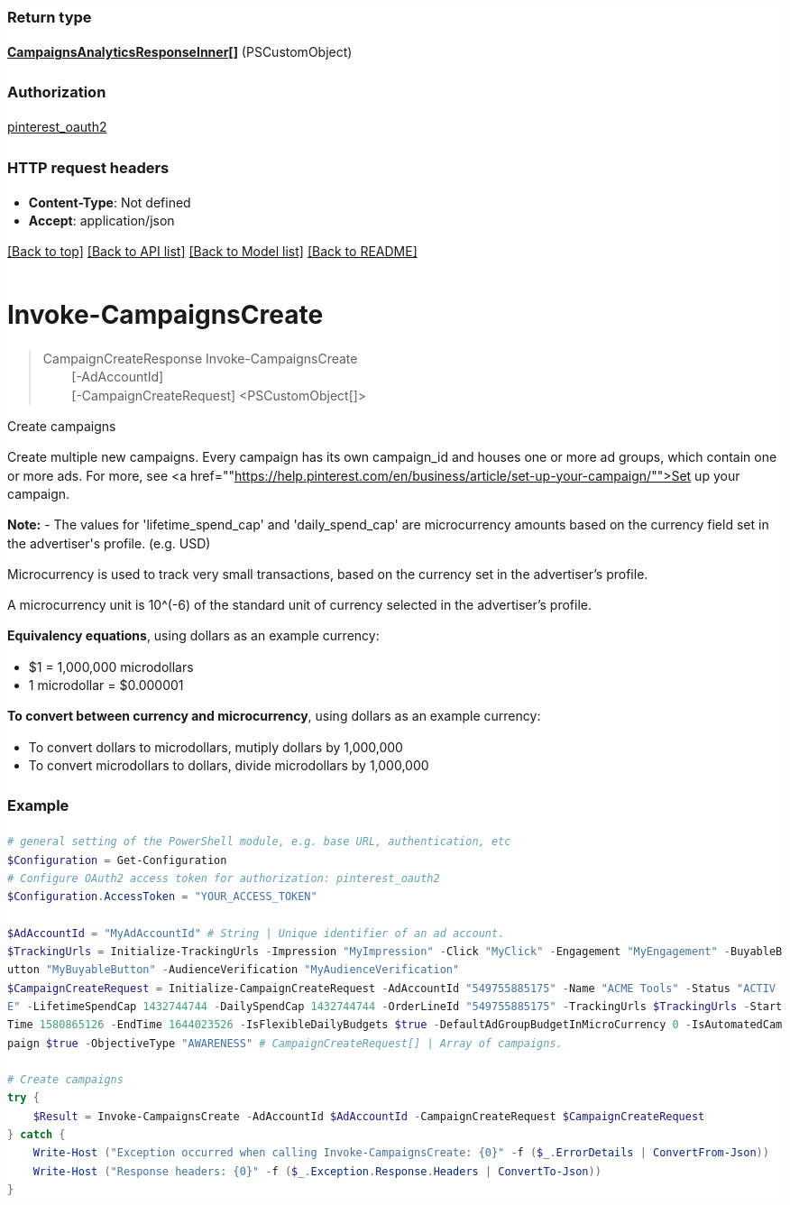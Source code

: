 ### Return type

[**CampaignsAnalyticsResponseInner[]**](CampaignsAnalyticsResponseInner.md) (PSCustomObject)

### Authorization

[pinterest_oauth2](../README.md#pinterest_oauth2)

### HTTP request headers

 - **Content-Type**: Not defined
 - **Accept**: application/json

[[Back to top]](#) [[Back to API list]](../README.md#documentation-for-api-endpoints) [[Back to Model list]](../README.md#documentation-for-models) [[Back to README]](../README.md)

<a id="Invoke-CampaignsCreate"></a>
# **Invoke-CampaignsCreate**
> CampaignCreateResponse Invoke-CampaignsCreate<br>
> &nbsp;&nbsp;&nbsp;&nbsp;&nbsp;&nbsp;&nbsp;&nbsp;[-AdAccountId] <String><br>
> &nbsp;&nbsp;&nbsp;&nbsp;&nbsp;&nbsp;&nbsp;&nbsp;[-CampaignCreateRequest] <PSCustomObject[]><br>

Create campaigns

Create multiple new campaigns. Every campaign has its own campaign_id and houses one or more ad groups, which contain one or more ads. For more, see <a href=""https://help.pinterest.com/en/business/article/set-up-your-campaign/"">Set up your campaign</a>. <p/> <strong>Note:</strong> - The values for 'lifetime_spend_cap' and 'daily_spend_cap' are microcurrency amounts based on the currency field set in the advertiser's profile. (e.g. USD) <p/> <p>Microcurrency is used to track very small transactions, based on the currency set in the advertiser’s profile.</p> <p>A microcurrency unit is 10^(-6) of the standard unit of currency selected in the advertiser’s profile.</p>  <p><strong>Equivalency equations</strong>, using dollars as an example currency:</p> <ul>   <li>$1 = 1,000,000 microdollars</li>   <li>1 microdollar = $0.000001 </li> </ul> <p><strong>To convert between currency and microcurrency</strong>, using dollars as an example currency:</p> <ul>   <li>To convert dollars to microdollars, mutiply dollars by 1,000,000</li>   <li>To convert microdollars to dollars, divide microdollars by 1,000,000</li> </ul>

### Example
```powershell
# general setting of the PowerShell module, e.g. base URL, authentication, etc
$Configuration = Get-Configuration
# Configure OAuth2 access token for authorization: pinterest_oauth2
$Configuration.AccessToken = "YOUR_ACCESS_TOKEN"

$AdAccountId = "MyAdAccountId" # String | Unique identifier of an ad account.
$TrackingUrls = Initialize-TrackingUrls -Impression "MyImpression" -Click "MyClick" -Engagement "MyEngagement" -BuyableButton "MyBuyableButton" -AudienceVerification "MyAudienceVerification"
$CampaignCreateRequest = Initialize-CampaignCreateRequest -AdAccountId "549755885175" -Name "ACME Tools" -Status "ACTIVE" -LifetimeSpendCap 1432744744 -DailySpendCap 1432744744 -OrderLineId "549755885175" -TrackingUrls $TrackingUrls -StartTime 1580865126 -EndTime 1644023526 -IsFlexibleDailyBudgets $true -DefaultAdGroupBudgetInMicroCurrency 0 -IsAutomatedCampaign $true -ObjectiveType "AWARENESS" # CampaignCreateRequest[] | Array of campaigns.

# Create campaigns
try {
    $Result = Invoke-CampaignsCreate -AdAccountId $AdAccountId -CampaignCreateRequest $CampaignCreateRequest
} catch {
    Write-Host ("Exception occurred when calling Invoke-CampaignsCreate: {0}" -f ($_.ErrorDetails | ConvertFrom-Json))
    Write-Host ("Response headers: {0}" -f ($_.Exception.Response.Headers | ConvertTo-Json))
}
```
